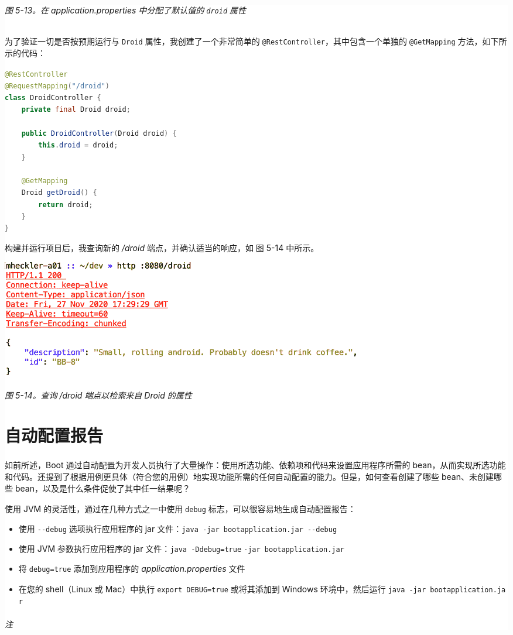 ###### 图 5-13。在 *application.properties* 中分配了默认值的 `droid` 属性

为了验证一切是否按预期运行与 `Droid` 属性，我创建了一个非常简单的 `@RestController`，其中包含一个单独的 `@GetMapping` 方法，如下所示的代码：

```java
@RestController
@RequestMapping("/droid")
class DroidController {
    private final Droid droid;

    public DroidController(Droid droid) {
        this.droid = droid;
    }

    @GetMapping
    Droid getDroid() {
        return droid;
    }
}
```

构建并运行项目后，我查询新的 */droid* 端点，并确认适当的响应，如 图 5-14 中所示。

![sbur 0514](img/sbur_0514.png)

###### 图 5-14。查询 */droid* 端点以检索来自 Droid 的属性

# 自动配置报告

如前所述，Boot 通过自动配置为开发人员执行了大量操作：使用所选功能、依赖项和代码来设置应用程序所需的 bean，从而实现所选功能和代码。还提到了根据用例更具体（符合您的用例）地实现功能所需的任何自动配置的能力。但是，如何查看创建了哪些 bean、未创建哪些 bean，以及是什么条件促使了其中任一结果呢？

使用 JVM 的灵活性，通过在几种方式之一中使用 `debug` 标志，可以很容易地生成自动配置报告：

+   使用 `--debug` 选项执行应用程序的 jar 文件：`java -jar bootapplication.jar --debug`

+   使用 JVM 参数执行应用程序的 jar 文件：`java -Ddebug=true` `-jar bootapplication.jar`

+   将 `debug=true` 添加到应用程序的 *application.properties* 文件

+   在您的 shell（Linux 或 Mac）中执行 `export DEBUG=true` 或将其添加到 Windows 环境中，然后运行 `java -jar bootapplication.jar`

###### 注
